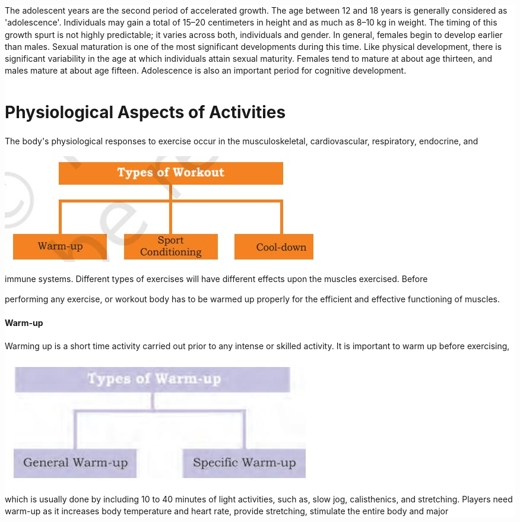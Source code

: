 The adolescent years are the second period of accelerated growth. The age between 12 and 18 years is generally considered as 'adolescence'. Individuals may gain a total of 15–20 centimeters in height and as much as 8–10 kg in weight. The timing of this growth spurt is not highly predictable; it varies across both, individuals and gender. In general, females begin to develop earlier than males. Sexual maturation is one of the most significant developments during this time. Like physical development, there is significant variability in the age at which individuals attain sexual maturity. Females tend to mature at about age thirteen, and males mature at about age fifteen. Adolescence is also an important period for cognitive development.

# **Physiological Aspects of Activities**

The body's physiological responses to exercise occur in the musculoskeletal, cardiovascular, respiratory, endocrine, and

![](_page_6_Figure_8.jpeg)

immune systems. Different types of exercises will have different effects upon the muscles exercised. Before

performing any exercise, or workout body has to be warmed up properly for the efficient and effective functioning of muscles.

#### **Warm-up**

Warming up is a short time activity carried out prior to any intense or skilled activity. It is important to warm up before exercising,

![](_page_6_Figure_13.jpeg)

which is usually done by including 10 to 40 minutes of light activities, such as, slow jog, calisthenics, and stretching. Players need warm-up as it increases body temperature and heart rate, provide stretching, stimulate the entire body and major
